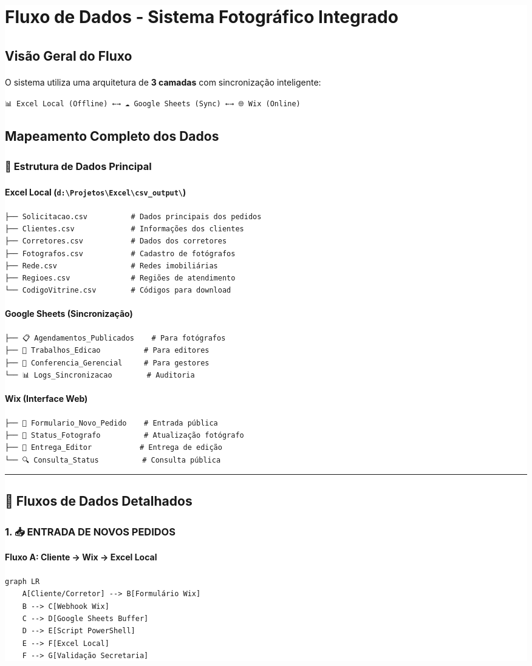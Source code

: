 # Fluxo de Dados - Sistema Fotográfico Integrado

## Visão Geral do Fluxo

O sistema utiliza uma arquitetura de **3 camadas** com sincronização inteligente:

```
📊 Excel Local (Offline) ←→ ☁️ Google Sheets (Sync) ←→ 🌐 Wix (Online)
```

## Mapeamento Completo dos Dados

### 📁 **Estrutura de Dados Principal**

#### Excel Local (`d:\Projetos\Excel\csv_output\`)
```
├── Solicitacao.csv          # Dados principais dos pedidos
├── Clientes.csv             # Informações dos clientes
├── Corretores.csv           # Dados dos corretores
├── Fotografos.csv           # Cadastro de fotógrafos
├── Rede.csv                 # Redes imobiliárias
├── Regioes.csv              # Regiões de atendimento
└── CodigoVitrine.csv        # Códigos para download
```

#### Google Sheets (Sincronização)
```
├── 📋 Agendamentos_Publicados    # Para fotógrafos
├── 🎨 Trabalhos_Edicao          # Para editores
├── 👔 Conferencia_Gerencial     # Para gestores
└── 📊 Logs_Sincronizacao        # Auditoria
```

#### Wix (Interface Web)
```
├── 📝 Formulario_Novo_Pedido    # Entrada pública
├── 📸 Status_Fotografo          # Atualização fotógrafo
├── 🎨 Entrega_Editor           # Entrega de edição
└── 🔍 Consulta_Status          # Consulta pública
```

---

## 🔄 Fluxos de Dados Detalhados

### 1. 📥 **ENTRADA DE NOVOS PEDIDOS**

#### Fluxo A: Cliente → Wix → Excel Local
```mermaid
graph LR
    A[Cliente/Corretor] --> B[Formulário Wix]
    B --> C[Webhook Wix]
    C --> D[Google Sheets Buffer]
    D --> E[Script PowerShell]
    E --> F[Excel Local]
    F --> G[Validação Secretaria]
```
